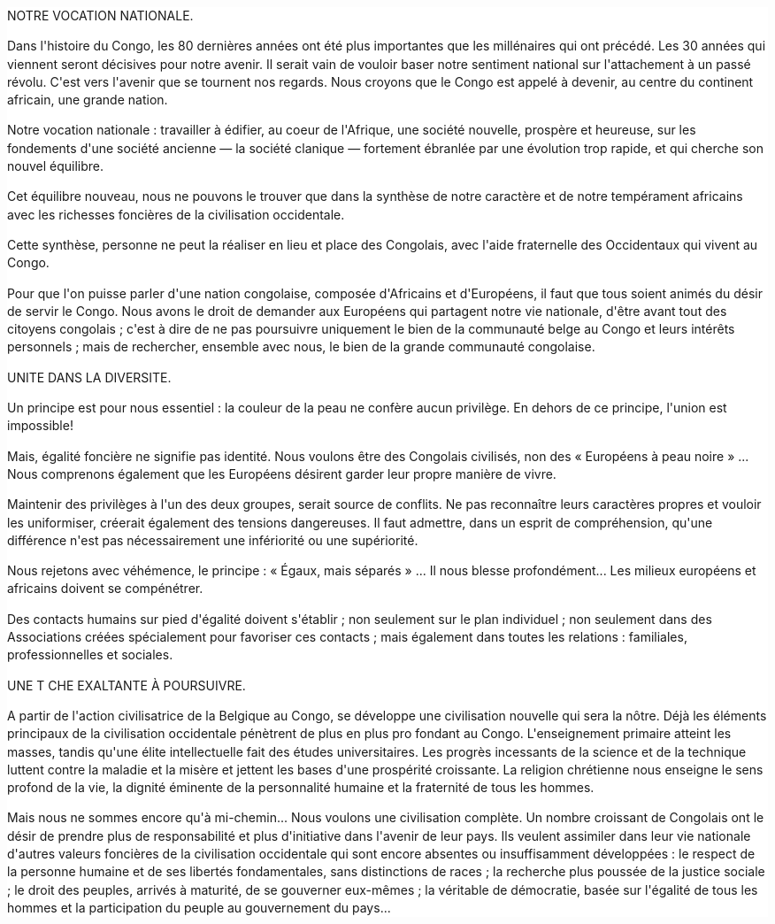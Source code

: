 <a name="vocation">NOTRE VOCATION NATIONALE.</a>

Dans l'histoire du Congo, les 80 dernières années ont été plus importantes que les millénaires qui ont précédé. Les 30 années qui viennent seront décisives pour notre avenir. Il serait vain de vouloir baser notre sentiment national sur l'attachement à un passé révolu. C'est vers l'avenir que se tournent nos regards.
Nous croyons que le Congo est appelé à devenir, au centre du continent africain, une grande nation.

Notre vocation nationale : travailler à édifier, au coeur de l'Afrique, une société nouvelle, prospère et heureuse, sur les fondements d'une société ancienne — la société clanique — fortement ébranlée par une évolution trop rapide, et qui cherche son nouvel équilibre.

Cet équilibre nouveau, nous ne pouvons le trouver que dans la synthèse de notre caractère et de notre tempérament africains avec les richesses foncières de la civilisation occidentale.

Cette synthèse, personne ne peut la réaliser en lieu et place des Congolais, avec l'aide fraternelle des Occidentaux qui vivent au Congo.

Pour que l'on puisse parler d'une nation congolaise, composée d'Africains et d'Européens, il faut que tous soient animés du désir de servir le Congo. Nous avons le droit de demander aux Européens qui partagent notre vie nationale, d'être avant tout des citoyens congolais ; c'est à dire de ne pas poursuivre uniquement le bien de la communauté belge au Congo et leurs intérêts personnels ; mais de rechercher, ensemble avec nous, le bien de la grande communauté congolaise.

<a name="unite">UNITE DANS LA DIVERSITE.</a>

Un principe est pour nous essentiel : la couleur de la peau ne confère aucun privilège. En dehors de ce principe, l'union est impossible!

Mais, égalité foncière ne signifie pas identité. Nous voulons être des Congolais civilisés, non des « Européens à peau noire » ... Nous comprenons également que les Européens désirent garder leur propre manière de vivre.

Maintenir des privilèges à l'un des deux groupes, serait source de conflits. Ne pas reconnaître leurs caractères propres et vouloir les uniformiser, créerait également des tensions dangereuses. Il faut admettre, dans un esprit de compréhension, qu'une différence n'est pas nécessairement une infériorité ou une supériorité.

Nous rejetons avec véhémence, le principe : « Égaux, mais séparés » ... Il nous blesse profondément... Les milieux européens et africains doivent se compénétrer.

Des contacts humains sur pied d'égalité doivent s'établir ; non seulement sur le plan individuel ; non seulement dans des Associations créées spécialement pour favoriser ces contacts ; mais également dans toutes les relations : familiales, professionnelles et sociales.

<a name="tache">UNE T CHE EXALTANTE À POURSUIVRE.</a>

A partir de l'action civilisatrice de la Belgique au Congo, se développe une civilisation nouvelle qui sera la nôtre. Déjà les éléments principaux de la civilisation occidentale pénètrent de plus en plus pro fondant au Congo. L'enseignement primaire atteint les masses, tandis qu'une élite intellectuelle fait des études universitaires. Les progrès incessants de la science et de la technique luttent contre la maladie et la misère et jettent les bases d'une prospérité croissante. La religion chrétienne nous enseigne le sens profond de la vie, la dignité éminente de la personnalité humaine et la fraternité de tous les hommes.

Mais nous ne sommes encore qu'à mi-chemin... Nous voulons une civilisation complète. Un nombre croissant de Congolais ont le désir de prendre plus de responsabilité et plus d'initiative dans l'avenir de leur pays. Ils veulent assimiler dans leur vie nationale d'autres valeurs foncières de la civilisation occidentale qui sont encore absentes ou insuffisamment développées : le respect de la personne humaine et de ses libertés fondamentales, sans distinctions de races ; la recherche plus poussée de la justice sociale ; le droit des peuples, arrivés à maturité, de se gouverner eux-mêmes ; la véritable de démocratie, basée sur l'égalité de tous les hommes et la participation du peuple au gouvernement du pays...

